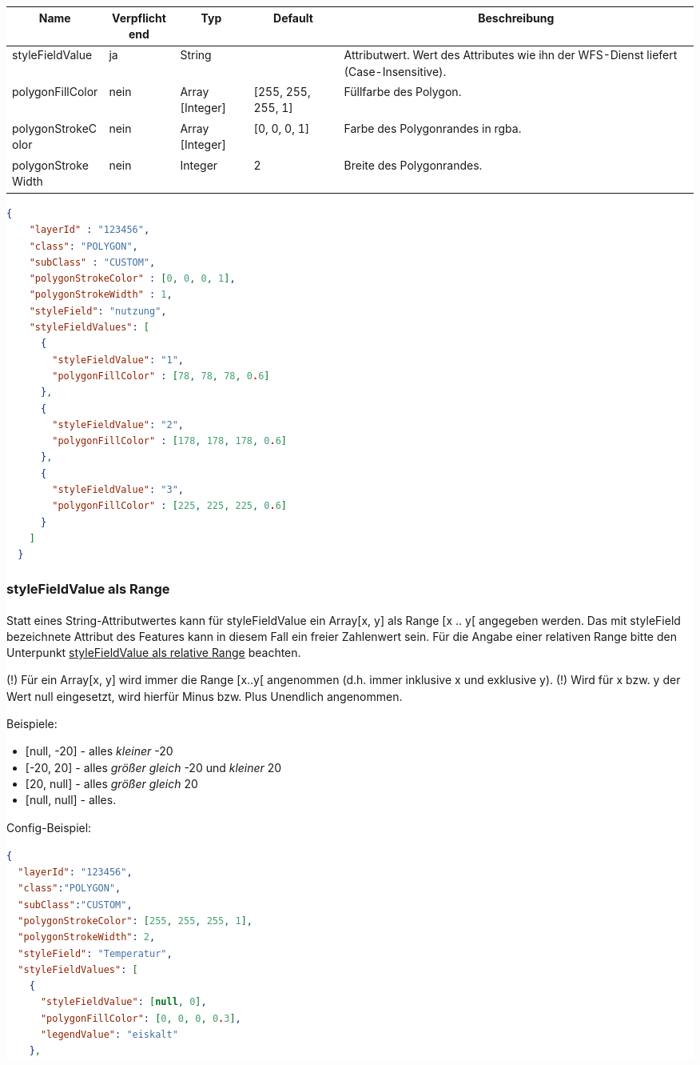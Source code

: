 |Name|Verpflichtend|Typ|Default|Beschreibung|
|----|-------------|---|-------|------------|
|styleFieldValue|ja|String||Attributwert. Wert des Attributes wie ihn der WFS-Dienst liefert (Case-Insensitive).|
|polygonFillColor|nein|Array [Integer]|[255, 255, 255, 1]|Füllfarbe des Polygon. |
|polygonStrokeColor|nein|Array [Integer]|[0, 0, 0, 1]|Farbe des Polygonrandes in rgba.|
|polygonStrokeWidth|nein|Integer|2|Breite des Polygonrandes.|

```json
{
    "layerId" : "123456",
    "class": "POLYGON",
    "subClass" : "CUSTOM",
    "polygonStrokeColor" : [0, 0, 0, 1],
    "polygonStrokeWidth" : 1,
    "styleField": "nutzung",
    "styleFieldValues": [
      {
        "styleFieldValue": "1",
        "polygonFillColor" : [78, 78, 78, 0.6]
      },
      {
        "styleFieldValue": "2",
        "polygonFillColor" : [178, 178, 178, 0.6]
      },
      {
        "styleFieldValue": "3",
        "polygonFillColor" : [225, 225, 225, 0.6]
      }
    ]
  }
```

### styleFieldValue als Range ###
Statt eines String-Attributwertes kann für styleFieldValue ein Array[x, y] als Range [x .. y[ angegeben werden. Das mit styleField bezeichnete Attribut des Features kann in diesem Fall ein freier Zahlenwert sein. Für die Angabe einer relativen Range bitte den Unterpunkt [styleFieldValue als relative Range](#markdown-header-stylefieldvalue-als-relative-range) beachten.

(!) Für ein Array[x, y] wird immer die Range [x..y[ angenommen (d.h. immer inklusive x und exklusive y).
(!) Wird für x bzw. y der Wert null eingesetzt, wird hierfür Minus bzw. Plus Unendlich angenommen.

Beispiele:
  - [null, -20] - alles *kleiner* -20
  - [-20, 20] - alles *größer gleich* -20 und *kleiner* 20
  - [20, null] - alles *größer gleich* 20
  - [null, null] - alles.

Config-Beispiel:
```json
{
  "layerId": "123456",
  "class":"POLYGON",
  "subClass":"CUSTOM",
  "polygonStrokeColor": [255, 255, 255, 1],
  "polygonStrokeWidth": 2,
  "styleField": "Temperatur",
  "styleFieldValues": [
    {
      "styleFieldValue": [null, 0],
      "polygonFillColor": [0, 0, 0, 0.3],
      "legendValue": "eiskalt"
    },
```